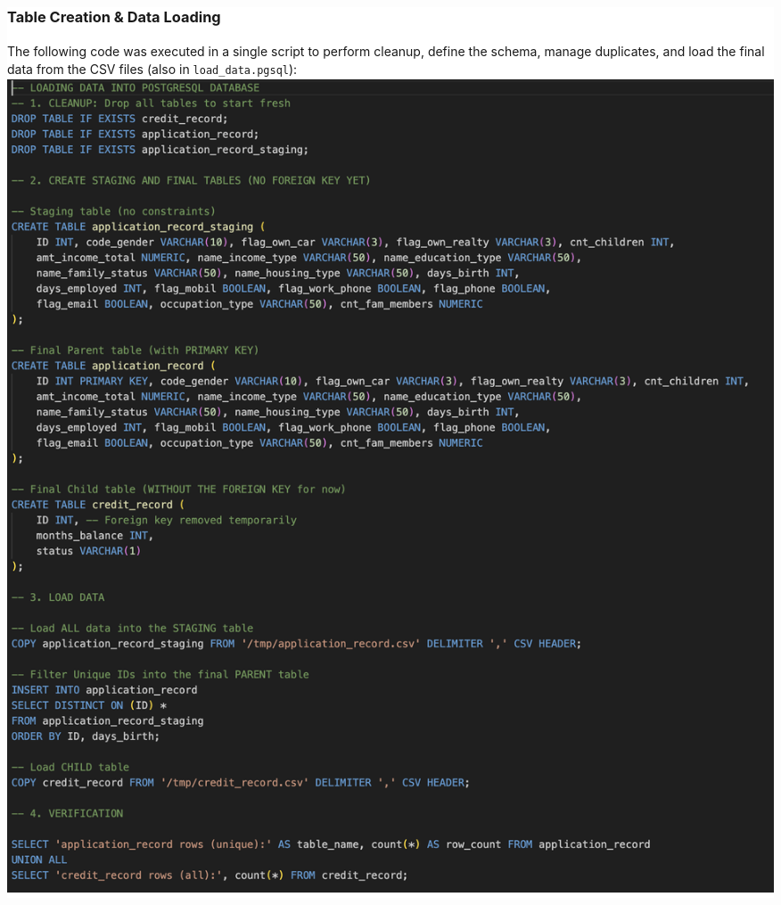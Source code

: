 ### Table Creation & Data Loading
The following code was executed in a single script to perform cleanup, define the schema, manage duplicates, and load the final data from the CSV files (also in `load_data.pgsql`): 
![load_data](img/load_data.png)
